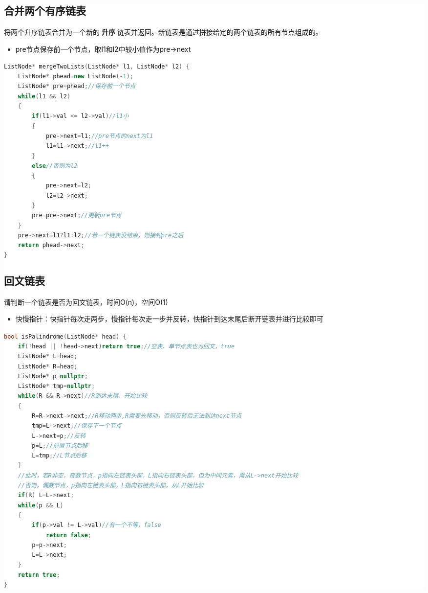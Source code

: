 ## 合并两个有序链表

将两个升序链表合并为一个新的 **升序** 链表并返回。新链表是通过拼接给定的两个链表的所有节点组成的。 

- pre节点保存前一个节点，取l1和l2中较小值作为pre->next

```cpp
ListNode* mergeTwoLists(ListNode* l1, ListNode* l2) {
    ListNode* phead=new ListNode(-1);
    ListNode* pre=phead;//保存前一个节点
    while(l1 && l2)
    {
        if(l1->val <= l2->val)//l1小
        {
            pre->next=l1;//pre节点的next为l1
            l1=l1->next;//l1++
        }
        else//否则为l2
        {
            pre->next=l2;
            l2=l2->next;
        }
        pre=pre->next;//更新pre节点
    }
    pre->next=l1?l1:l2;//若一个链表没结束，则接到pre之后
    return phead->next;
}
```

## 回文链表

请判断一个链表是否为回文链表，时间O(n)，空间O(1)

- 快慢指针：快指针每次走两步，慢指针每次走一步并反转，快指针到达末尾后断开链表并进行比较即可

```cpp
bool isPalindrome(ListNode* head) {
    if(!head || !head->next)return true;//空表、单节点表也为回文，true
    ListNode* L=head;
    ListNode* R=head;
    ListNode* p=nullptr;
    ListNode* tmp=nullptr;
    while(R && R->next)//R到达末尾，开始比较
    {
        R=R->next->next;//R移动两步,R需要先移动，否则反转后无法到达next节点
        tmp=L->next;//保存下一个节点
        L->next=p;//反转
        p=L;//前置节点后移
        L=tmp;//L节点后移
    }
    //此时，若R非空，奇数节点，p指向左链表头部，L指向右链表头部，但为中间元素，需从L->next开始比较
    //否则，偶数节点，p指向左链表头部，L指向右链表头部，从L开始比较
    if(R) L=L->next;
    while(p && L)
    {
        if(p->val != L->val)//有一个不等，false
            return false;
        p=p->next;
        L=L->next;
    }
    return true;
}
```
